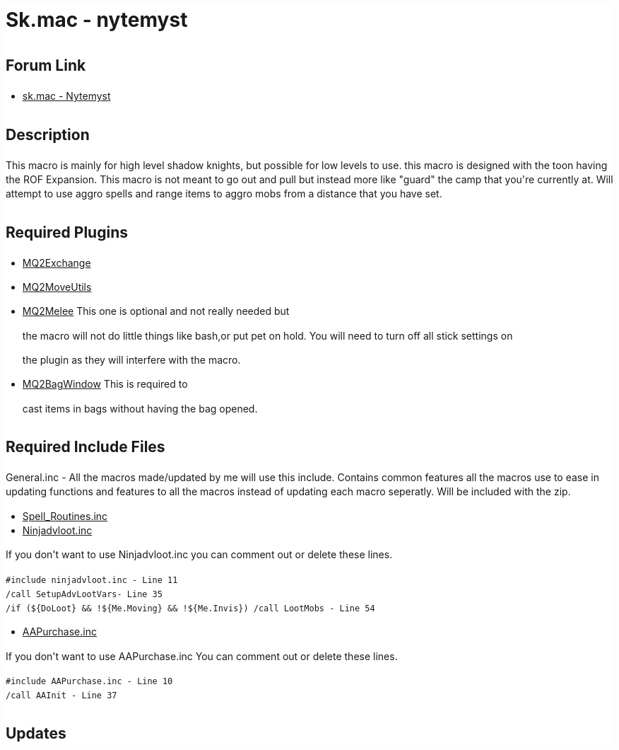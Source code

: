 # Sk.mac - nytemyst

## Forum Link

* [sk.mac - Nytemyst](https://macroquest.org/phpBB3/viewtopic.php?t=16348)

## Description

This macro is mainly for high level shadow knights, but possible for low levels to use. this macro is designed with the toon having the ROF Expansion. This macro is not meant to go out and pull but instead more like "guard" the camp that you're currently at. Will attempt to use aggro spells and range items to aggro mobs from a distance that you have set.

## Required Plugins

* [MQ2Exchange](https://macroquest.org/phpBB3/viewtopic.php?t=16436)
* [MQ2MoveUtils](https://macroquest.org/phpBB3/viewtopic.php?t=11732)
* [MQ2Melee](https://macroquest.org/phpBB3/viewtopic.php?t=12779) This one is optional and not really needed but

  the macro will not do little things like bash,or put pet on hold. You will need to turn off all stick settings on

  the plugin as they will interfere with the macro.

* [MQ2BagWindow](https://macroquest.org/phpBB3/viewtopic.php?f=50&t=17035&hilit=mq2bagwindow) This is required to

  cast items in bags without having the bag opened.

## Required Include Files

General.inc - All the macros made/updated by me will use this include. Contains common features all the macros use to ease in updating functions and features to all the macros instead of updating each macro seperatly. Will be included with the zip.

* [Spell\_Routines.inc](https://macroquest.org/phpBB3/viewtopic.php?t=11656)
* [Ninjadvloot.inc](https://macroquest.org/phpBB3/viewtopic.php?t=12578&postdays=0&postorder=asc&start=0)

If you don't want to use Ninjadvloot.inc you can comment out or delete these lines.

`#include ninjadvloot.inc - Line 11`  
`/call SetupAdvLootVars- Line 35`  
`/if (${DoLoot} && !${Me.Moving} && !${Me.Invis}) /call LootMobs - Line 54`

* [AAPurchase.inc](https://macroquest.org/phpBB3/viewtopic.php?f=49&t=15824)

If you don't want to use AAPurchase.inc You can comment out or delete these lines.

`#include AAPurchase.inc - Line 10`  
`/call AAInit - Line 37`

## Updates

